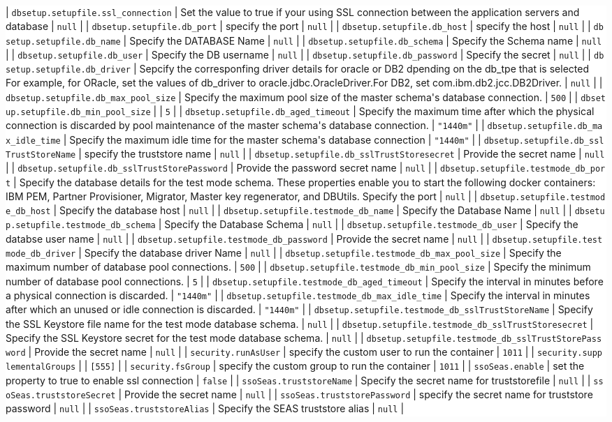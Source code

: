 | `dbsetup.setupfile.ssl_connection` | Set the value to true if your using SSL connection between the application servers and database | `null` |
| `dbsetup.setupfile.db_port` | specify the port | `null` |
| `dbsetup.setupfile.db_host` | specify the host | `null` |
| `dbsetup.setupfile.db_name` | Specify the DATABASE Name | `null` |
| `dbsetup.setupfile.db_schema` | Specify the Schema name | `null` |
| `dbsetup.setupfile.db_user` | Specify the DB username | `null` |
| `dbsetup.setupfile.db_password` | Specify the secret | `null` |
| `dbsetup.setupfile.db_driver` | Sepcify the corresponfing driver details for oracle or DB2 dpending on the db_tpe that is selected For example, for ORacle, set the values of db_driver to oracle.jdbc.OracleDriver.For DB2, set com.ibm.db2.jcc.DB2Driver. | `null` |
| `dbsetup.setupfile.db_max_pool_size` | Specify the maximum pool size of the master schema's database connection. | `500` |
| `dbsetup.setupfile.db_min_pool_size` |  | `5` |
| `dbsetup.setupfile.db_aged_timeout` | Specify the maximum time after which the physical connection is discarded by pool maintenance of the master schema's database connection. | `"1440m"` |
| `dbsetup.setupfile.db_max_idle_time` | Specify the maximum idle time for the master schema's database connection | `"1440m"` |
| `dbsetup.setupfile.db_sslTrustStoreName` | specify the truststore name | `null` |
| `dbsetup.setupfile.db_sslTrustStoresecret` | Provide the secret name | `null` |
| `dbsetup.setupfile.db_sslTrustStorePassword` | Provide the password secret name | `null` |
| `dbsetup.setupfile.testmode_db_port` | Specify the database details for the test mode schema. These properties enable you to start the following docker containers: IBM PEM, Partner Provisioner, Migrator, Master key regenerator, and DBUtils. Specify the port | `null` |
| `dbsetup.setupfile.testmode_db_host` | Specify the database host | `null` |
| `dbsetup.setupfile.testmode_db_name` | Specify the Database Name | `null` |
| `dbsetup.setupfile.testmode_db_schema` | Specify the Database Schema | `null` |
| `dbsetup.setupfile.testmode_db_user` | Specify the databse user name | `null` |
| `dbsetup.setupfile.testmode_db_password` | Provide the secret name | `null` |
| `dbsetup.setupfile.testmode_db_driver` | Specify the database driver Name | `null` |
| `dbsetup.setupfile.testmode_db_max_pool_size` | Specify the maximum number of database pool connections. | `500` |
| `dbsetup.setupfile.testmode_db_min_pool_size` | Specify the minimum number of database pool connections. | `5` |
| `dbsetup.setupfile.testmode_db_aged_timeout` | Specify the interval in minutes before a physical connection is discarded. | `"1440m"` |
| `dbsetup.setupfile.testmode_db_max_idle_time` | Specify the interval in minutes after which an unused or idle connection is discarded. | `"1440m"` |
| `dbsetup.setupfile.testmode_db_sslTrustStoreName` | Specify the SSL Keystore  file name for the test mode database schema. | `null` |
| `dbsetup.setupfile.testmode_db_sslTrustStoresecret` | Specify the SSL Keystore secret for the test mode database schema. | `null` |
| `dbsetup.setupfile.testmode_db_sslTrustStorePassword` | Provide the secret name | `null` |
| `security.runAsUser` | specify the custom user to run the container | `1011` |
| `security.supplementalGroups` |  | `[555]` |
| `security.fsGroup` | specify the custom group to run the container | `1011` |
| `ssoSeas.enable` | set the property to true to enable ssl connection | `false` |
| `ssoSeas.truststoreName` | Specify the secret name for truststorefile | `null` |
| `ssoSeas.truststoreSecret` | Provide the secret name | `null` |
| `ssoSeas.truststorePassword` | specify the secret name for truststore password | `null` |
| `ssoSeas.truststoreAlias` | Specify the SEAS truststore alias | `null` |